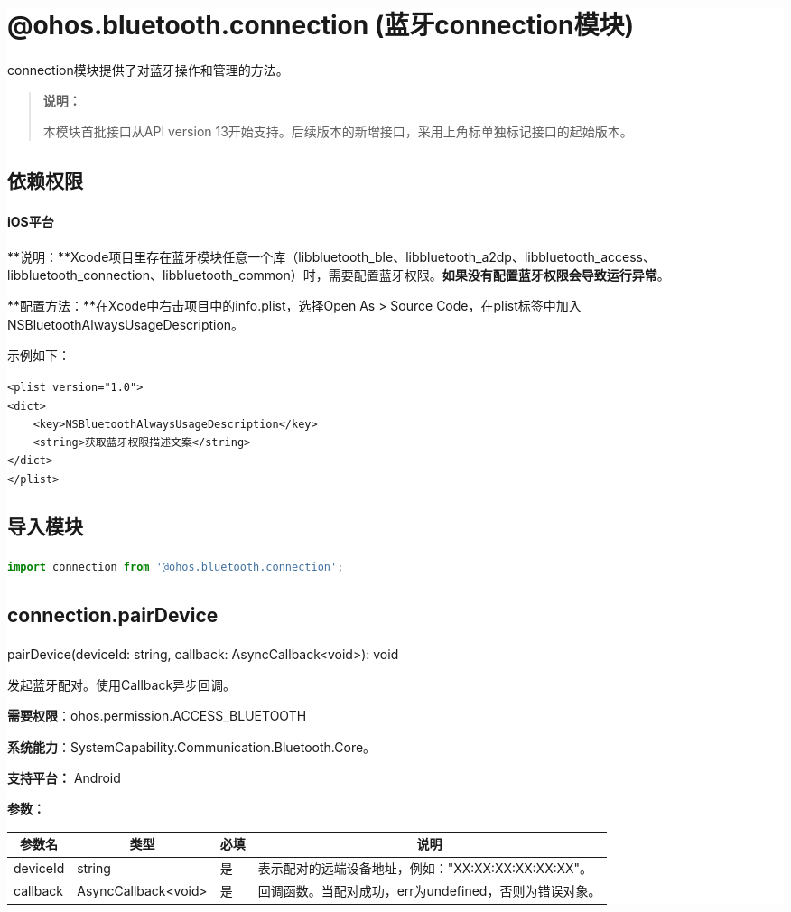 # @ohos.bluetooth.connection (蓝牙connection模块)

connection模块提供了对蓝牙操作和管理的方法。

> **说明：**
>
> 本模块首批接口从API version 13开始支持。后续版本的新增接口，采用上角标单独标记接口的起始版本。


## 依赖权限

#### iOS平台

**说明：**Xcode项目里存在蓝牙模块任意一个库（libbluetooth_ble、libbluetooth_a2dp、libbluetooth_access、libbluetooth_connection、libbluetooth_common）时，需要配置蓝牙权限。**如果没有配置蓝牙权限会导致运行异常**。

**配置方法：**在Xcode中右击项目中的info.plist，选择Open As > Source Code，在plist标签中加入NSBluetoothAlwaysUsageDescription。

示例如下：

```
<plist version="1.0">
<dict>
    <key>NSBluetoothAlwaysUsageDescription</key>
    <string>获取蓝牙权限描述文案</string>
</dict>
</plist>

```

## 导入模块

```js
import connection from '@ohos.bluetooth.connection';
```


## connection.pairDevice

pairDevice(deviceId: string, callback: AsyncCallback&lt;void&gt;): void

发起蓝牙配对。使用Callback异步回调。

**需要权限**：ohos.permission.ACCESS_BLUETOOTH

**系统能力**：SystemCapability.Communication.Bluetooth.Core。

**支持平台：** Android

**参数：**

| 参数名      | 类型     | 必填   | 说明                                  |
| -------- | ------ | ---- | ----------------------------------- |
| deviceId | string | 是    | 表示配对的远端设备地址，例如："XX:XX:XX:XX:XX:XX"。 |
| callback | AsyncCallback&lt;void&gt;  | 是    | 回调函数。当配对成功，err为undefined，否则为错误对象。 |

